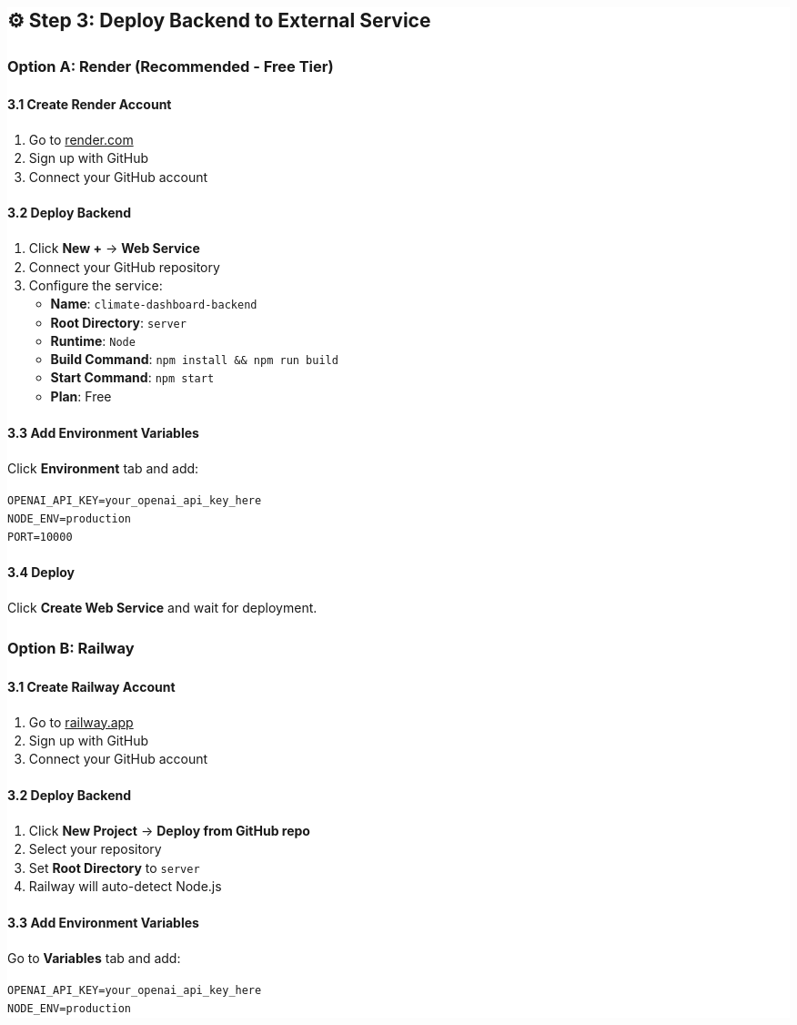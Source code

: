 ## ⚙️ Step 3: Deploy Backend to External Service

### Option A: Render (Recommended - Free Tier)

#### 3.1 Create Render Account
1. Go to [render.com](https://render.com)
2. Sign up with GitHub
3. Connect your GitHub account

#### 3.2 Deploy Backend
1. Click **New +** → **Web Service**
2. Connect your GitHub repository
3. Configure the service:
   - **Name**: `climate-dashboard-backend`
   - **Root Directory**: `server`
   - **Runtime**: `Node`
   - **Build Command**: `npm install && npm run build`
   - **Start Command**: `npm start`
   - **Plan**: Free

#### 3.3 Add Environment Variables
Click **Environment** tab and add:
```
OPENAI_API_KEY=your_openai_api_key_here
NODE_ENV=production
PORT=10000
```

#### 3.4 Deploy
Click **Create Web Service** and wait for deployment.

### Option B: Railway

#### 3.1 Create Railway Account
1. Go to [railway.app](https://railway.app)
2. Sign up with GitHub
3. Connect your GitHub account

#### 3.2 Deploy Backend
1. Click **New Project** → **Deploy from GitHub repo**
2. Select your repository
3. Set **Root Directory** to `server`
4. Railway will auto-detect Node.js

#### 3.3 Add Environment Variables
Go to **Variables** tab and add:
```
OPENAI_API_KEY=your_openai_api_key_here
NODE_ENV=production
```
